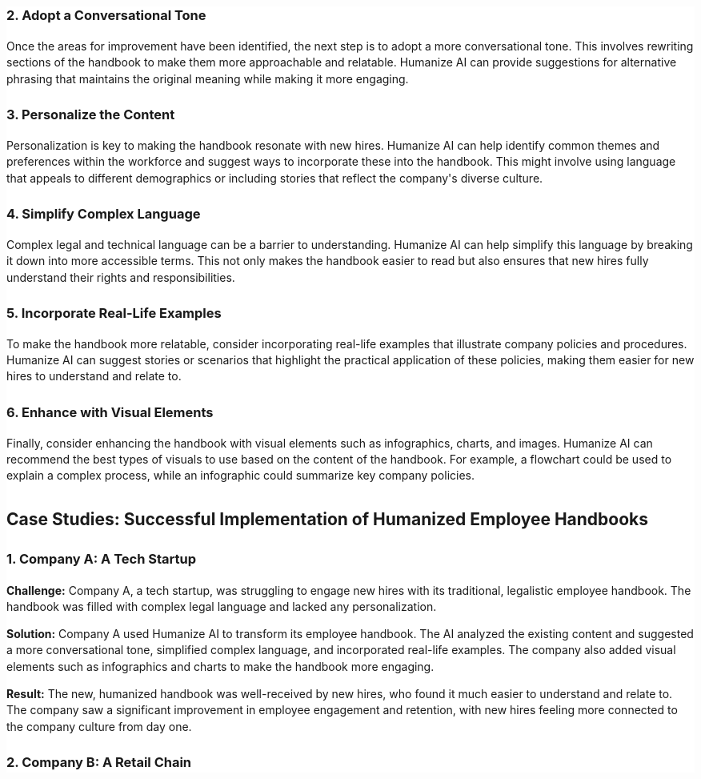 ### 2. **Adopt a Conversational Tone**

Once the areas for improvement have been identified, the next step is to adopt a more conversational tone. This involves rewriting sections of the handbook to make them more approachable and relatable. Humanize AI can provide suggestions for alternative phrasing that maintains the original meaning while making it more engaging.

### 3. **Personalize the Content**

Personalization is key to making the handbook resonate with new hires. Humanize AI can help identify common themes and preferences within the workforce and suggest ways to incorporate these into the handbook. This might involve using language that appeals to different demographics or including stories that reflect the company's diverse culture.

### 4. **Simplify Complex Language**

Complex legal and technical language can be a barrier to understanding. Humanize AI can help simplify this language by breaking it down into more accessible terms. This not only makes the handbook easier to read but also ensures that new hires fully understand their rights and responsibilities.

### 5. **Incorporate Real-Life Examples**

To make the handbook more relatable, consider incorporating real-life examples that illustrate company policies and procedures. Humanize AI can suggest stories or scenarios that highlight the practical application of these policies, making them easier for new hires to understand and relate to.

### 6. **Enhance with Visual Elements**

Finally, consider enhancing the handbook with visual elements such as infographics, charts, and images. Humanize AI can recommend the best types of visuals to use based on the content of the handbook. For example, a flowchart could be used to explain a complex process, while an infographic could summarize key company policies.

## Case Studies: Successful Implementation of Humanized Employee Handbooks

### 1. **Company A: A Tech Startup**

**Challenge:** Company A, a tech startup, was struggling to engage new hires with its traditional, legalistic employee handbook. The handbook was filled with complex legal language and lacked any personalization.

**Solution:** Company A used Humanize AI to transform its employee handbook. The AI analyzed the existing content and suggested a more conversational tone, simplified complex language, and incorporated real-life examples. The company also added visual elements such as infographics and charts to make the handbook more engaging.

**Result:** The new, humanized handbook was well-received by new hires, who found it much easier to understand and relate to. The company saw a significant improvement in employee engagement and retention, with new hires feeling more connected to the company culture from day one.

### 2. **Company B: A Retail Chain**
